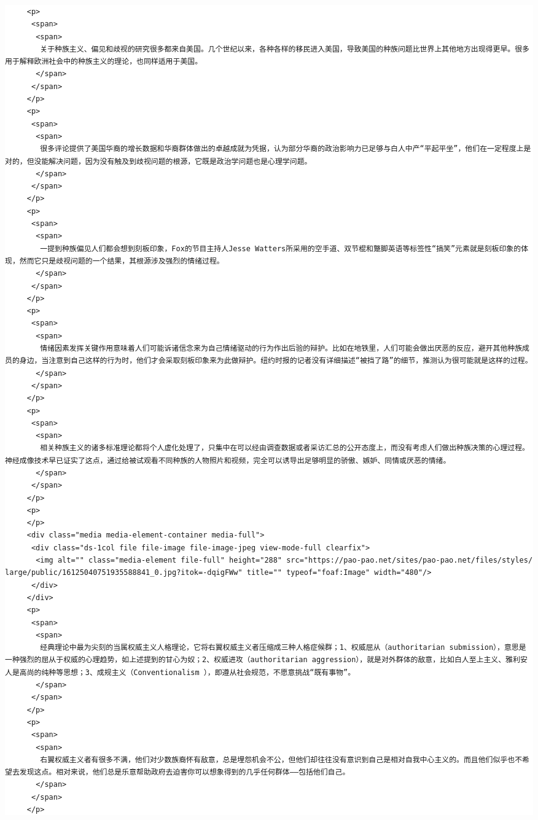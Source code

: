          <p>
          <span>
           <span>
            关于种族主义、偏见和歧视的研究很多都来自美国。几个世纪以来，各种各样的移民进入美国，导致美国的种族问题比世界上其他地方出现得更早。很多用于解释欧洲社会中的种族主义的理论，也同样适用于美国。
           </span>
          </span>
         </p>
         <p>
          <span>
           <span>
            很多评论提供了美国华裔的增长数据和华裔群体做出的卓越成就为凭据，认为部分华裔的政治影响力已足够与白人中产“平起平坐”，他们在一定程度上是对的，但没能解决问题，因为没有触及到歧视问题的根源，它既是政治学问题也是心理学问题。
           </span>
          </span>
         </p>
         <p>
          <span>
           <span>
            一提到种族偏见人们都会想到刻板印象，Fox的节目主持人Jesse Watters所采用的空手道、双节棍和蹩脚英语等标签性“搞笑”元素就是刻板印象的体现，然而它只是歧视问题的一个结果，其根源涉及强烈的情绪过程。
           </span>
          </span>
         </p>
         <p>
          <span>
           <span>
            情绪因素发挥关键作用意味着人们可能诉诸信念来为自己情绪驱动的行为作出后验的辩护。比如在地铁里，人们可能会做出厌恶的反应，避开其他种族成员的身边，当注意到自己这样的行为时，他们才会采取刻板印象来为此做辩护。纽约时报的记者没有详细描述“被挡了路”的细节，推测认为很可能就是这样的过程。
           </span>
          </span>
         </p>
         <p>
          <span>
           <span>
            相关种族主义的诸多标准理论都将个人虚化处理了，只集中在可以经由调查数据或者采访汇总的公开态度上，而没有考虑人们做出种族决策的心理过程。神经成像技术早已证实了这点，通过给被试观看不同种族的人物照片和视频，完全可以诱导出足够明显的骄傲、嫉妒、同情或厌恶的情绪。
           </span>
          </span>
         </p>
         <p>
         </p>
         <div class="media media-element-container media-full">
          <div class="ds-1col file file-image file-image-jpeg view-mode-full clearfix">
           <img alt="" class="media-element file-full" height="288" src="https://pao-pao.net/sites/pao-pao.net/files/styles/large/public/16125040751935588841_0.jpg?itok=-dqigFWw" title="" typeof="foaf:Image" width="480"/>
          </div>
         </div>
         <p>
          <span>
           <span>
            经典理论中最为尖刻的当属权威主义人格理论，它将右翼权威主义者压缩成三种人格症候群；1、权威屈从（authoritarian submission），意思是一种强烈的屈从于权威的心理趋势，如上述提到的甘心为奴；2、权威进攻（authoritarian aggression），就是对外群体的敌意，比如白人至上主义、雅利安人是高尚的纯种等思想；3、成规主义（Conventionalism ），即遵从社会规范，不愿意挑战“既有事物”。
           </span>
          </span>
         </p>
         <p>
          <span>
           <span>
            右翼权威主义者有很多不满，他们对少数族裔怀有敌意，总是埋怨机会不公，但他们却往往没有意识到自己是相对自我中心主义的。而且他们似乎也不希望去发现这点。相对来说，他们总是乐意帮助政府去迫害你可以想象得到的几乎任何群体——包括他们自己。
           </span>
          </span>
         </p>